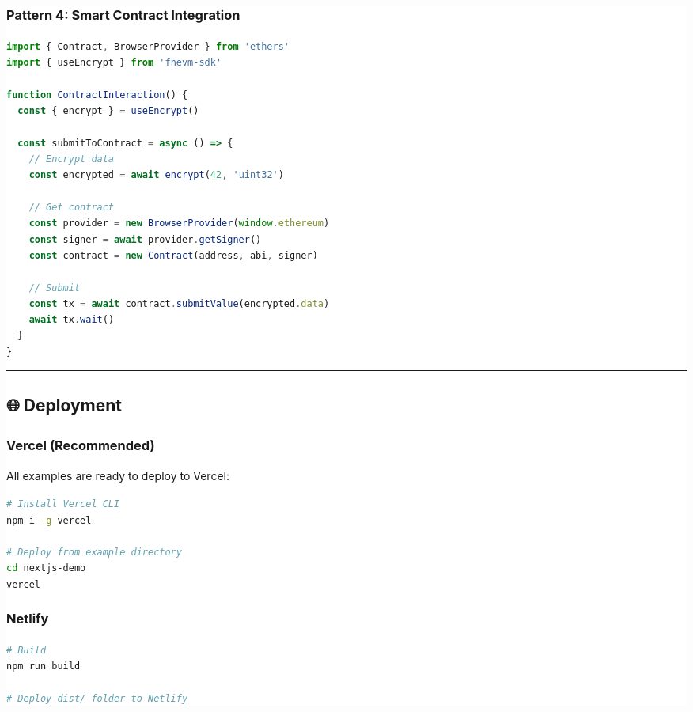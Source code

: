 ```typescript
```

### Pattern 4: Smart Contract Integration

```typescript
import { Contract, BrowserProvider } from 'ethers'
import { useEncrypt } from 'fhevm-sdk'

function ContractInteraction() {
  const { encrypt } = useEncrypt()

  const submitToContract = async () => {
    // Encrypt data
    const encrypted = await encrypt(42, 'uint32')

    // Get contract
    const provider = new BrowserProvider(window.ethereum)
    const signer = await provider.getSigner()
    const contract = new Contract(address, abi, signer)

    // Submit
    const tx = await contract.submitValue(encrypted.data)
    await tx.wait()
  }
}
```

---

## 🌐 Deployment

### Vercel (Recommended)

All examples are ready to deploy to Vercel:

```bash
# Install Vercel CLI
npm i -g vercel

# Deploy from example directory
cd nextjs-demo
vercel
```

### Netlify

```bash
# Build
npm run build

# Deploy dist/ folder to Netlify
```
